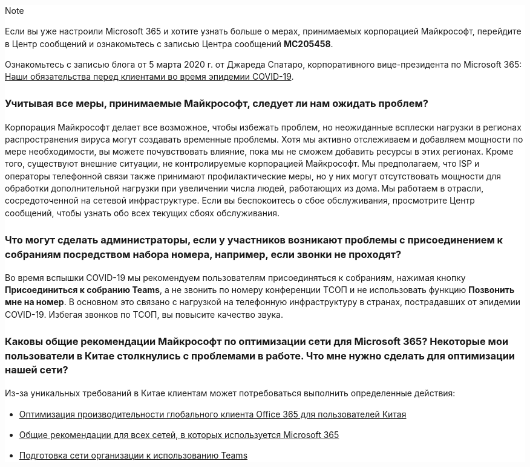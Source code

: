 > [!NOTE]
> Если вы уже настроили Microsoft 365 и хотите узнать больше о мерах, принимаемых корпорацией Майкрософт, перейдите в Центр сообщений и ознакомьтесь с записью Центра сообщений **MC205458**.

Ознакомьтесь с записью блога от 5 марта 2020 г. от Джареда Спатаро, корпоративного вице-президента по Microsoft 365: [Наши обязательства перед клиентами во время эпидемии COVID-19](https://www.microsoft.com/en-us/microsoft-365/blog/2020/03/05/our-commitment-to-customers-during-covid-19/).


### <a name="with-the-actions-that-microsoft-is-taking-do-we-anticipate-problems"></a>Учитывая все меры, принимаемые Майкрософт, следует ли нам ожидать проблем?

Корпорация Майкрософт делает все возможное, чтобы избежать проблем, но неожиданные всплески нагрузки в регионах распространения вируса могут создавать временные проблемы. Хотя мы активно отслеживаем и добавляем мощности по мере необходимости, вы можете почувствовать влияние, пока мы не сможем добавить ресурсы в этих регионах. Кроме того, существуют внешние ситуации, не контролируемые корпорацией Майкрософт. Мы предполагаем, что ISP и операторы телефонной связи также принимают профилактические меры, но у них могут отсутствовать мощности для обработки дополнительной нагрузки при увеличении числа людей, работающих из дома. Мы работаем в отрасли, сосредоточенной на сетевой инфраструктуре. Если вы беспокоитесь о сбое обслуживания, просмотрите Центр сообщений, чтобы узнать обо всех текущих сбоях обслуживания.

### <a name="what-can-admins-do-if-attendees-are-having-trouble-joining-meetings-by-dialing-in-such-as-if-calls-arent-getting-through"></a>Что могут сделать администраторы, если у участников возникают проблемы с присоединением к собраниям посредством набора номера, например, если звонки не проходят?

Во время вспышки COVID-19 мы рекомендуем пользователям присоединяться к собраниям, нажимая кнопку **Присоединиться к собранию Teams**, а не звонить по номеру конференции ТСОП и не использовать функцию **Позвонить мне на номер**</strong>. В основном это связано с нагрузкой на телефонную инфраструктуру в странах, пострадавших от эпидемии COVID-19. Избегая звонков по ТСОП, вы повысите качество звука. 

### <a name="what-are-the-general-microsoft-guidelines-regarding-network-optimization-for-microsoft-365-some-of-my-users-in-china-are-having-a-bad-experience-what-should-i-do-to-optimize-our-network"></a>Каковы общие рекомендации Майкрософт по оптимизации сети для Microsoft 365? Некоторые мои пользователи в Китае столкнулись с проблемами в работе. Что мне нужно сделать для оптимизации нашей сети?

Из-за уникальных требований в Китае клиентам может потребоваться выполнить определенные действия:

- [Оптимизация производительности глобального клиента Office 365 для пользователей Китая](/office365/enterprise/office-365-networking-china)

- [Общие рекомендации для всех сетей, в которых используется Microsoft 365](/Office365/Enterprise/assessing-network-connectivity)

- [Подготовка сети организации к использованию Teams](prepare-network.md)
